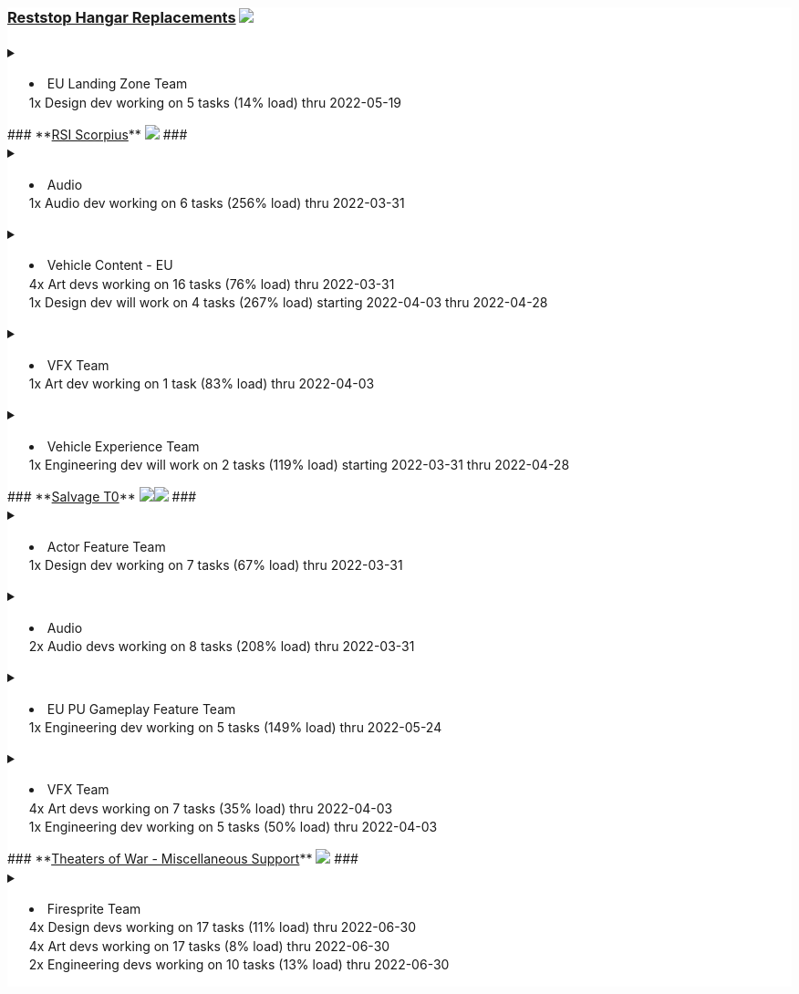 ### **<a href="https://robertsspaceindustries.com/roadmap/progress-tracker/deliverables/7fzexivkf2skk" target="_blank">Reststop Hangar Replacements</a>** <span><img src="https://robertsspaceindustries.com/media/b9ka4ohfxyb1kr/source/StarCitizen_Square_LargeTrademark_White_Transparent.png"/></span> ###  
<details><summary><ul><li>EU Landing Zone Team <br/>
1x Design dev working on 5 tasks (14% load) thru 2022-05-19<br/>
</li></ul></summary></details>  
### **<a href="https://robertsspaceindustries.com/roadmap/progress-tracker/deliverables/7taofwzl35i1p" target="_blank">RSI Scorpius</a>** <span><img src="https://robertsspaceindustries.com/media/b9ka4ohfxyb1kr/source/StarCitizen_Square_LargeTrademark_White_Transparent.png"/></span> ###  
<details><summary><ul><li>Audio <br/>
1x Audio dev working on 6 tasks (256% load) thru 2022-03-31<br/>
</li></ul></summary></details>  
<details><summary><ul><li>Vehicle Content - EU <br/>
4x Art devs working on 16 tasks (76% load) thru 2022-03-31<br/>
1x Design dev will work on 4 tasks (267% load) starting 2022-04-03 thru 2022-04-28<br/>
</li></ul></summary></details>  
<details><summary><ul><li>VFX Team <br/>
1x Art dev working on 1 task (83% load) thru 2022-04-03<br/>
</li></ul></summary></details>  
<details><summary><ul><li>Vehicle Experience Team <br/>
1x Engineering dev will work on 2 tasks (119% load) starting 2022-03-31 thru 2022-04-28<br/>
</li></ul></summary></details>  
### **<a href="https://robertsspaceindustries.com/roadmap/progress-tracker/deliverables/cex1wivftqaw6" target="_blank">Salvage T0</a>** <span><img src="https://robertsspaceindustries.com/media/b9ka4ohfxyb1kr/source/StarCitizen_Square_LargeTrademark_White_Transparent.png"/></span><span><img src="https://robertsspaceindustries.com/media/z2vo2a613vja6r/source/Squadron42_White_Reserved_Transparent.png"/></span> ###  
<details><summary><ul><li>Actor Feature Team <br/>
1x Design dev working on 7 tasks (67% load) thru 2022-03-31<br/>
</li></ul></summary></details>  
<details><summary><ul><li>Audio <br/>
2x Audio devs working on 8 tasks (208% load) thru 2022-03-31<br/>
</li></ul></summary></details>  
<details><summary><ul><li>EU PU Gameplay Feature Team <br/>
1x Engineering dev working on 5 tasks (149% load) thru 2022-05-24<br/>
</li></ul></summary></details>  
<details><summary><ul><li>VFX Team <br/>
4x Art devs working on 7 tasks (35% load) thru 2022-04-03<br/>
1x Engineering dev working on 5 tasks (50% load) thru 2022-04-03<br/>
</li></ul></summary></details>  
### **<a href="https://robertsspaceindustries.com/roadmap/progress-tracker/deliverables/4t3bk1ob5zbo8" target="_blank">Theaters of War - Miscellaneous Support</a>** <span><img src="https://robertsspaceindustries.com/media/b9ka4ohfxyb1kr/source/StarCitizen_Square_LargeTrademark_White_Transparent.png"/></span> ###  
<details><summary><ul><li>Firesprite Team <br/>
4x Design devs working on 17 tasks (11% load) thru 2022-06-30<br/>
4x Art devs working on 17 tasks (8% load) thru 2022-06-30<br/>
2x Engineering devs working on 10 tasks (13% load) thru 2022-06-30<br/>
</li></ul></summary></details>  